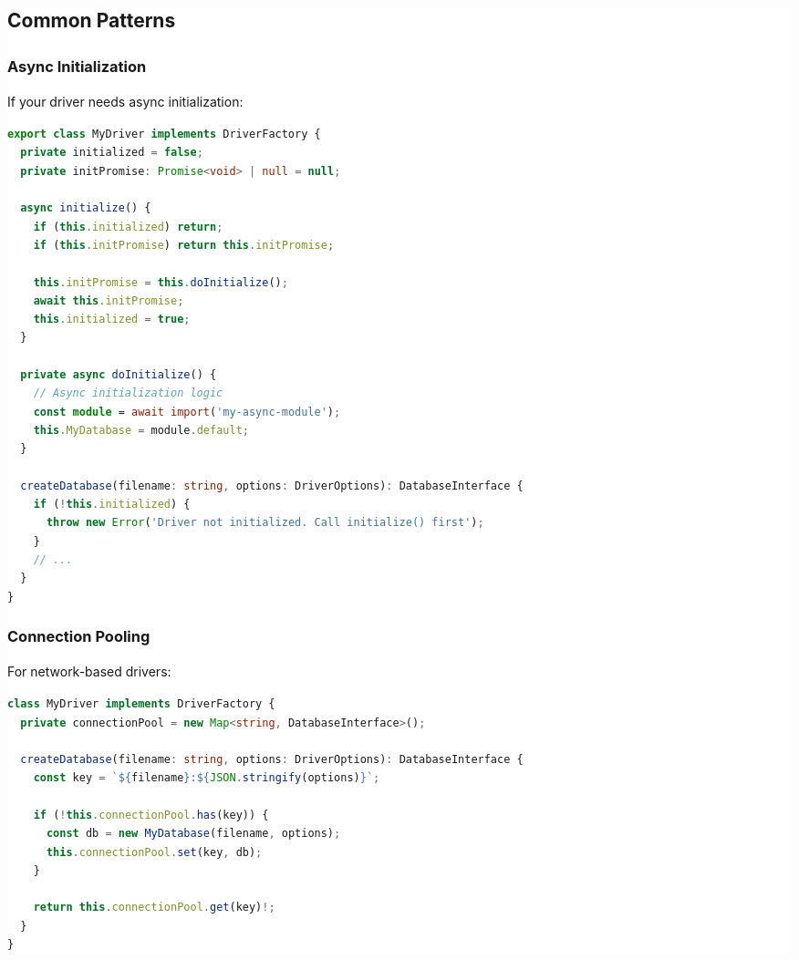 ## Common Patterns

### Async Initialization

If your driver needs async initialization:

```typescript
export class MyDriver implements DriverFactory {
  private initialized = false;
  private initPromise: Promise<void> | null = null;

  async initialize() {
    if (this.initialized) return;
    if (this.initPromise) return this.initPromise;

    this.initPromise = this.doInitialize();
    await this.initPromise;
    this.initialized = true;
  }

  private async doInitialize() {
    // Async initialization logic
    const module = await import('my-async-module');
    this.MyDatabase = module.default;
  }

  createDatabase(filename: string, options: DriverOptions): DatabaseInterface {
    if (!this.initialized) {
      throw new Error('Driver not initialized. Call initialize() first');
    }
    // ...
  }
}
```

### Connection Pooling

For network-based drivers:

```typescript
class MyDriver implements DriverFactory {
  private connectionPool = new Map<string, DatabaseInterface>();

  createDatabase(filename: string, options: DriverOptions): DatabaseInterface {
    const key = `${filename}:${JSON.stringify(options)}`;

    if (!this.connectionPool.has(key)) {
      const db = new MyDatabase(filename, options);
      this.connectionPool.set(key, db);
    }

    return this.connectionPool.get(key)!;
  }
}
```
